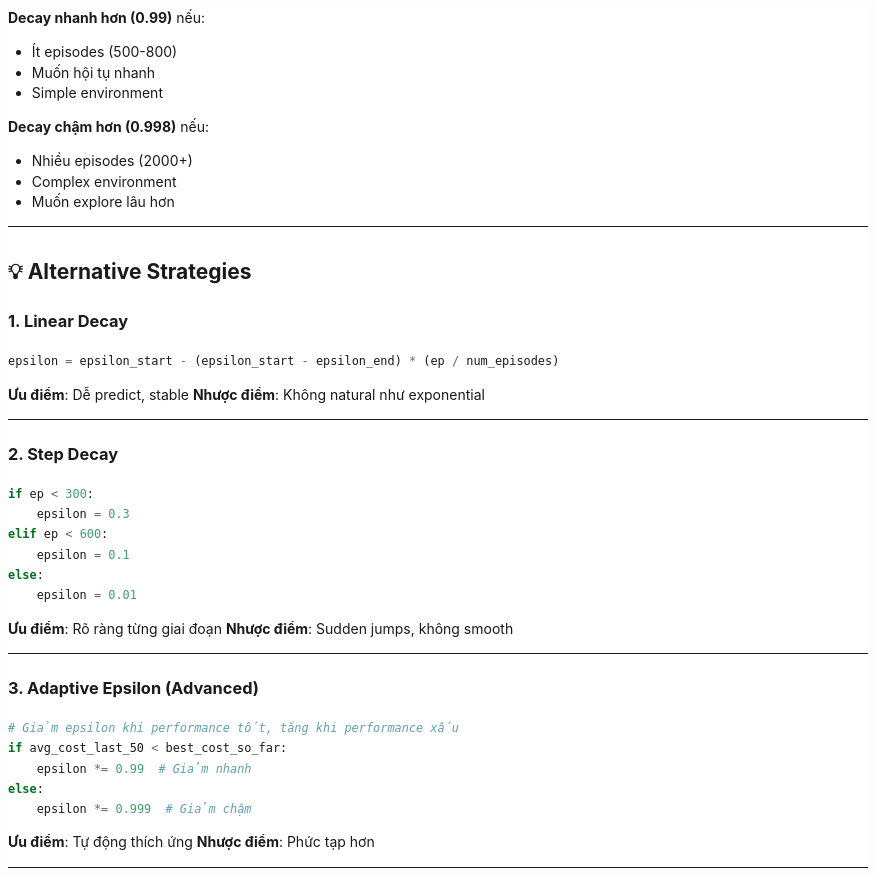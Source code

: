 **Decay nhanh hơn (0.99)** nếu:
- Ít episodes (500-800)
- Muốn hội tụ nhanh
- Simple environment

**Decay chậm hơn (0.998)** nếu:
- Nhiều episodes (2000+)
- Complex environment
- Muốn explore lâu hơn

---

## 💡 Alternative Strategies

### 1. Linear Decay

```python
epsilon = epsilon_start - (epsilon_start - epsilon_end) * (ep / num_episodes)
```

**Ưu điểm**: Dễ predict, stable
**Nhược điểm**: Không natural như exponential

---

### 2. Step Decay

```python
if ep < 300:
    epsilon = 0.3
elif ep < 600:
    epsilon = 0.1
else:
    epsilon = 0.01
```

**Ưu điểm**: Rõ ràng từng giai đoạn
**Nhược điểm**: Sudden jumps, không smooth

---

### 3. Adaptive Epsilon (Advanced)

```python
# Giảm epsilon khi performance tốt, tăng khi performance xấu
if avg_cost_last_50 < best_cost_so_far:
    epsilon *= 0.99  # Giảm nhanh
else:
    epsilon *= 0.999  # Giảm chậm
```

**Ưu điểm**: Tự động thích ứng
**Nhược điểm**: Phức tạp hơn

---
